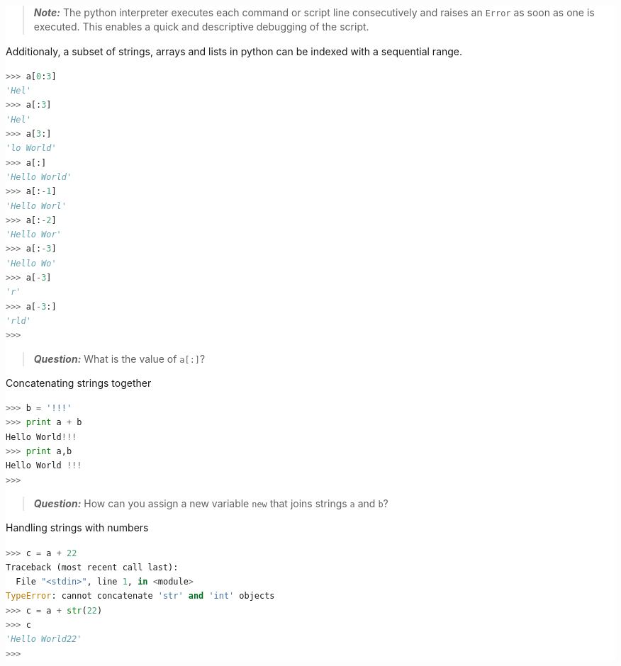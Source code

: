 

> ***Note:*** The python interpreter executes each command or script line consecutively and raises an `Error` as soon as one is executed.
This enables a quick and descriptive debugging of the script.


Additionaly, a subset of strings, arrays and lists in python can be indexed with a sequential range.

```python
>>> a[0:3]
'Hel'
>>> a[:3]
'Hel'
>>> a[3:]
'lo World'
>>> a[:]
'Hello World'
>>> a[:-1]
'Hello Worl'
>>> a[:-2]
'Hello Wor'
>>> a[:-3]
'Hello Wo'
>>> a[-3]
'r'
>>> a[-3:]
'rld'
>>> 
```

> ***Question:*** What is the value of `a[:]`?




Concatenating strings together
```python
>>> b = '!!!'
>>> print a + b
Hello World!!!
>>> print a,b
Hello World !!!
>>> 
```

> ***Question:*** How can you assign a new variable `new` that joins strings `a` and `b`?


Handling strings with numbers
```python
>>> c = a + 22
Traceback (most recent call last):
  File "<stdin>", line 1, in <module>
TypeError: cannot concatenate 'str' and 'int' objects
>>> c = a + str(22)
>>> c
'Hello World22'
>>> 
```
